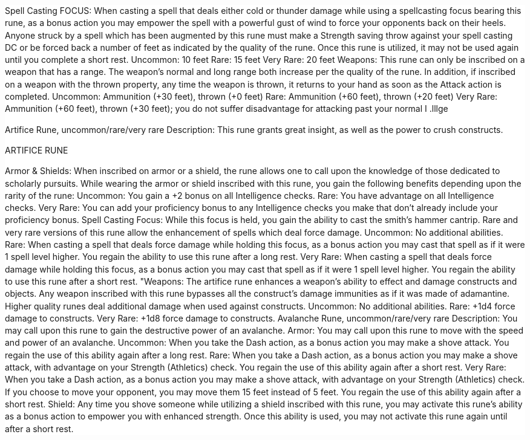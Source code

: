 Spell Casting FOCUS: When casting a spell that deals either cold or thunder damage while using a spellcasting focus bearing this rune, as a bonus action you may empower the spell with a powerful gust of wind to force your opponents back on their heels. Anyone struck by a spell which has been augmented by this rune must make a Strength saving throw against your spell casting DC or be forced back a number of feet as indicated by the quality of the rune. Once this rune is utilized, it may not be used again until you complete a short rest.
Uncommon: 10 feet Rare: 15 feet Very Rare: 20 feet
Weapons: This rune can only be inscribed on a weapon
that has a range. The weapon’s normal and long range both increase per the quality of the rune. In addition, if inscribed on a weapon with the thrown property, any time the weapon is thrown, it returns to your hand as soon as the Attack action is completed.
Uncommon: Ammunition (+30 feet), thrown (+0 feet)
Rare: Ammunition (+60 feet), thrown (+20 feet)
Very Rare: Ammunition (+60 feet), thrown (+30 feet); you do not suffer disadvantage for attacking past your normal
I .lllge 

 
Artifice
Rune, uncommon/rare/very rare
Description: This rune grants great insight, as well as the power to crush constructs.
 
ARTIFICE RUNE

Armor & Shields: When inscribed on armor or a shield, the rune allows one to call upon the knowledge of those dedicated to scholarly pursuits. While wearing the armor or shield inscribed with this rune, you gain the following benefits depending upon the rarity of the rune:
Uncommon: You gain a +2 bonus on all Intelligence checks.
Rare: You have advantage on all Intelligence checks.
Very Rare: You can add your proficiency bonus to any Intelligence checks you make that don’t already include your proficiency bonus.
Spell Casting Focus: While this focus is held, you gain the ability to cast the smith’s hammer cantrip. Rare and very rare versions of this rune allow the enhancement of spells which deal force damage.
Uncommon: No additional abilities.
Rare: When casting a spell that deals force damage while holding this focus, as a bonus action you may cast that spell as if it were 1 spell level higher. You regain the ability to use this rune after a long rest.
Very Rare: When casting a spell that deals force damage while holding this focus, as a bonus action you may cast that spell as if it were 1 spell level higher. You regain the ability to use this rune after a short rest.
"Weapons: The artifice rune enhances a weapon’s ability to effect and damage constructs and objects. Any weapon inscribed with this rune bypasses all the construct’s damage immunities as if it was made of adamantine. Higher quality runes deal additional damage when used against constructs.
Uncommon: No additional abilities.
Rare: +1d4 force damage to constructs.
Very Rare: +1d8 force damage to constructs.
Avalanche
Rune, uncommon/rare/very rare
Description: You may call upon this rune to gain the destructive power of an avalanche.
Armor: You may call upon this rune to move with the speed and power of an avalanche.
Uncommon: When you take the Dash action, as a bonus action you may make a shove attack. You regain the use of this ability again after a long rest.
Rare: When you take a Dash action, as a bonus action you may make a shove attack, with advantage on your Strength (Athletics) check. You regain the use of this ability again after a short rest.
Very Rare: When you take a Dash action, as a bonus action you may make a shove attack, with advantage on your Strength (Athletics) check. If you choose to move your opponent, you may move them 15 feet instead of 5 feet. You regain the use of this ability again after a short rest.
Shield: Any time you shove someone while utilizing a shield inscribed with this rune, you may activate this rune’s ability as a bonus action to empower you with enhanced strength. Once this ability is used, you may not activate this rune again until after a short rest.
 